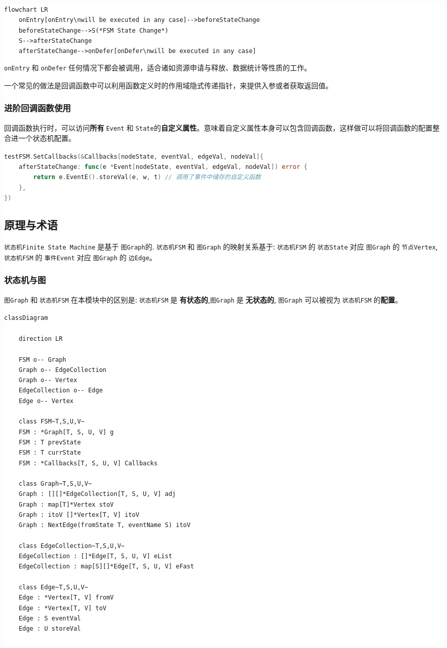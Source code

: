 ```mermaid
flowchart LR
    onEntry[onEntry\nwill be executed in any case]-->beforeStateChange
    beforeStateChange-->S(*FSM State Change*)
    S-->afterStateChange
    afterStateChange-->onDefer[onDefer\nwill be executed in any case]
```

`onEntry` 和 `onDefer` 任何情况下都会被调用，适合诸如资源申请与释放、数据统计等性质的工作。

一个常见的做法是回调函数中可以利用函数定义时的作用域隐式传递指针，来提供入参或者获取返回值。

### 进阶回调函数使用

回调函数执行时，可以访问**所有** `Event` 和 `State`的**自定义属性**。意味着自定义属性本身可以包含回调函数，这样做可以将回调函数的配置整合进一个状态机配置。
```go
testFSM.SetCallbacks(&Callbacks[nodeState, eventVal, edgeVal, nodeVal]{
    afterStateChange: func(e *Event[nodeState, eventVal, edgeVal, nodeVal]) error {
        return e.EventE().storeVal(e, w, t) // 调用了事件中储存的自定义函数
    },
})
```

## 原理与术语

`状态机Finite State Machine` 是基于 `图Graph`的. `状态机FSM` 和 `图Graph` 的映射关系基于: `状态机FSM` 的 `状态State` 对应 `图Graph` 的 `节点Vertex`, `状态机FSM` 的 `事件Event` 对应 `图Graph` 的 `边Edge`。

### 状态机与图

`图Graph` 和 `状态机FSM` 在本模块中的区别是: `状态机FSM` 是 **有状态的**,`图Graph` 是 **无状态的**, `图Graph` 可以被视为 `状态机FSM` 的**配置**。

```mermaid
classDiagram

    direction LR

    FSM o-- Graph
    Graph o-- EdgeCollection
    Graph o-- Vertex
    EdgeCollection o-- Edge
    Edge o-- Vertex

    class FSM~T,S,U,V~
    FSM : *Graph[T, S, U, V] g
    FSM : T prevState
    FSM : T currState 
    FSM : *Callbacks[T, S, U, V] Callbacks

    class Graph~T,S,U,V~
    Graph : [][]*EdgeCollection[T, S, U, V] adj
    Graph : map[T]*Vertex stoV
    Graph : itoV []*Vertex[T, V] itoV  
    Graph : NextEdge(fromState T, eventName S) itoV
    
    class EdgeCollection~T,S,U,V~
    EdgeCollection : []*Edge[T, S, U, V] eList
    EdgeCollection : map[S][]*Edge[T, S, U, V] eFast
    
    class Edge~T,S,U,V~
    Edge : *Vertex[T, V] fromV
    Edge : *Vertex[T, V] toV
    Edge : S eventVal
    Edge : U storeVal
    
```